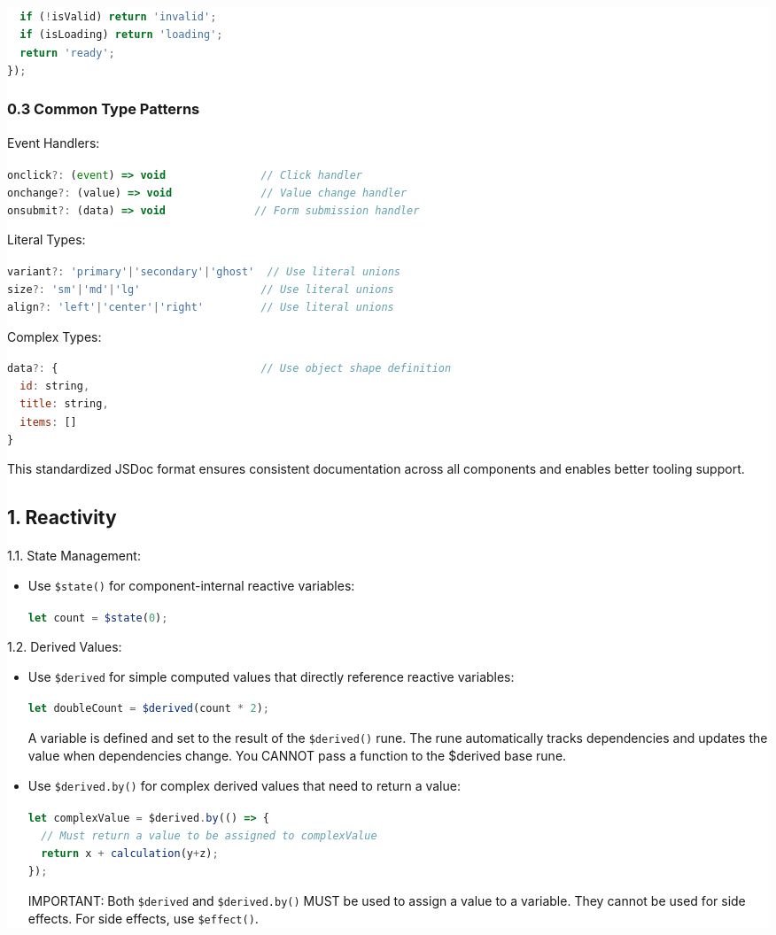 ```javascript
  if (!isValid) return 'invalid';
  if (isLoading) return 'loading';
  return 'ready';
});
```

### 0.3 Common Type Patterns

Event Handlers:
```javascript
onclick?: (event) => void               // Click handler
onchange?: (value) => void              // Value change handler
onsubmit?: (data) => void              // Form submission handler
```

Literal Types:
```javascript
variant?: 'primary'|'secondary'|'ghost'  // Use literal unions
size?: 'sm'|'md'|'lg'                   // Use literal unions
align?: 'left'|'center'|'right'         // Use literal unions
```

Complex Types:
```javascript
data?: {                                // Use object shape definition
  id: string,
  title: string,
  items: []
}
```

This standardized JSDoc format ensures consistent documentation across all components and enables better tooling support.

## 1. Reactivity

1.1. State Management:
- Use `$state()` for component-internal reactive variables:
  ```javascript
  let count = $state(0);
  ```

1.2. Derived Values:
- Use `$derived` for simple computed values that directly reference reactive variables:
  ```javascript
  let doubleCount = $derived(count * 2);
  ```
  A variable is defined and set to the result of the `$derived()` rune. The rune automatically tracks dependencies and updates the value when dependencies change. You CANNOT pass a function to the $derived base rune.

- Use `$derived.by()` for complex derived values that need to return a value:
  ```javascript
  let complexValue = $derived.by(() => { 
    // Must return a value to be assigned to complexValue
    return x + calculation(y+z); 
  });
  ```
  IMPORTANT: Both `$derived` and `$derived.by()` MUST be used to assign a value to a variable. They cannot be used for side effects. For side effects, use `$effect()`.

